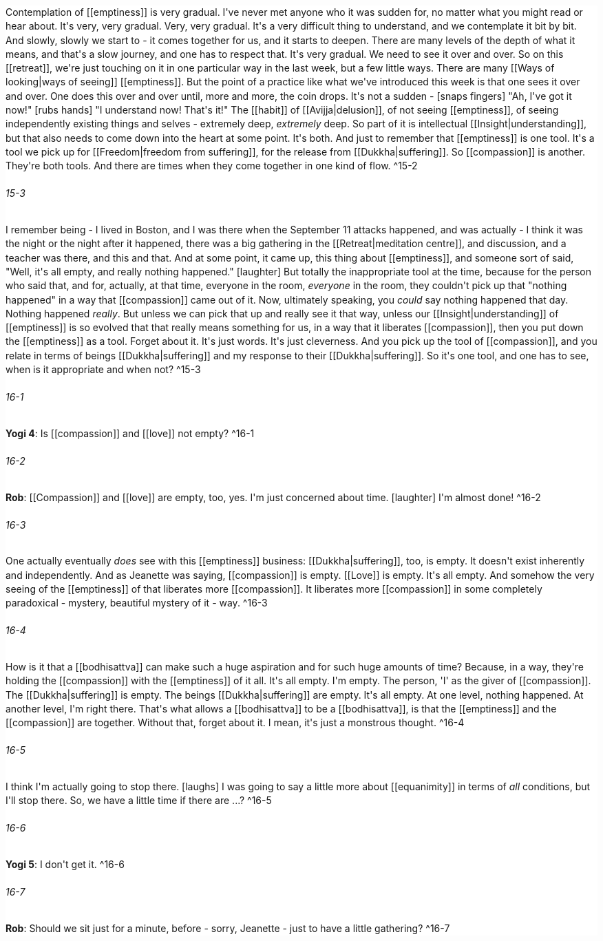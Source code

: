 Contemplation of [[emptiness]] is very gradual. I've never met anyone who it was sudden for, no matter what you might read or hear about. It's very, very gradual. Very, very gradual. It's a very difficult thing to understand, and we contemplate it bit by bit. And slowly, slowly we start to - it comes together for us, and it starts to deepen. There are many levels of the depth of what it means, and that's a slow journey, and one has to respect that. It's very gradual. We need to see it over and over. So on this [[retreat]], we're just touching on it in one particular way in the last week, but a few little ways. There are many [[Ways of looking|ways of seeing]] [[emptiness]]. But the point of a practice like what we've introduced this week is that one sees it over and over. One does this over and over until, more and more, the coin drops. It's not a sudden - [snaps fingers] "Ah, I've got it now!" [rubs hands] "I understand now! That's it!" The [[habit]] of [[Avijja|delusion]], of not seeing [[emptiness]], of seeing independently existing things and selves - extremely deep, _extremely_ deep. So part of it is intellectual [[Insight|understanding]], but that also needs to come down into the heart at some point. It's both. And just to remember that [[emptiness]] is one tool. It's a tool we pick up for [[Freedom|freedom from suffering]], for the release from [[Dukkha|suffering]]. So [[compassion]] is another. They're both tools. And there are times when they come together in one kind of flow. ^15-2
###### 15-3
I remember being - I lived in Boston, and I was there when the September 11 attacks happened, and was actually - I think it was the night or the night after it happened, there was a big gathering in the [[Retreat|meditation centre]], and discussion, and a teacher was there, and this and that. And at some point, it came up, this thing about [[emptiness]], and someone sort of said, "Well, it's all empty, and really nothing happened." [laughter] But totally the inappropriate tool at the time, because for the person who said that, and for, actually, at that time, everyone in the room, _everyone_ in the room, they couldn't pick up that "nothing happened" in a way that [[compassion]] came out of it. Now, ultimately speaking, you _could_ say nothing happened that day. Nothing happened _really_. But unless we can pick that up and really see it that way, unless our [[Insight|understanding]] of [[emptiness]] is so evolved that that really means something for us, in a way that it liberates [[compassion]], then you put down the [[emptiness]] as a tool. Forget about it. It's just words. It's just cleverness. And you pick up the tool of [[compassion]], and you relate in terms of beings [[Dukkha|suffering]] and my response to their [[Dukkha|suffering]]. So it's one tool, and one has to see, when is it appropriate and when not? ^15-3
###### 16-1
**Yogi 4**: Is [[compassion]] and [[love]] not empty? ^16-1
###### 16-2
**Rob**: [[Compassion]] and [[love]] are empty, too, yes. I'm just concerned about time. [laughter] I'm almost done! ^16-2
###### 16-3
One actually eventually _does_ see with this [[emptiness]] business: [[Dukkha|suffering]], too, is empty. It doesn't exist inherently and independently. And as Jeanette was saying, [[compassion]] is empty. [[Love]] is empty. It's all empty. And somehow the very seeing of the [[emptiness]] of that liberates more [[compassion]]. It liberates more [[compassion]] in some completely paradoxical - mystery, beautiful mystery of it - way. ^16-3
###### 16-4
How is it that a [[bodhisattva]] can make such a huge aspiration and for such huge amounts of time? Because, in a way, they're holding the [[compassion]] with the [[emptiness]] of it all. It's all empty. I'm empty. The person, 'I' as the giver of [[compassion]]. The [[Dukkha|suffering]] is empty. The beings [[Dukkha|suffering]] are empty. It's all empty. At one level, nothing happened. At another level, I'm right there. That's what allows a [[bodhisattva]] to be a [[bodhisattva]], is that the [[emptiness]] and the [[compassion]] are together. Without that, forget about it. I mean, it's just a monstrous thought. ^16-4
###### 16-5
I think I'm actually going to stop there. [laughs] I was going to say a little more about [[equanimity]] in terms of _all_ conditions, but I'll stop there. So, we have a little time if there are ...? ^16-5
###### 16-6
**Yogi 5**: I don't get it. ^16-6
###### 16-7
**Rob**: Should we sit just for a minute, before - sorry, Jeanette - just to have a little gathering? ^16-7
